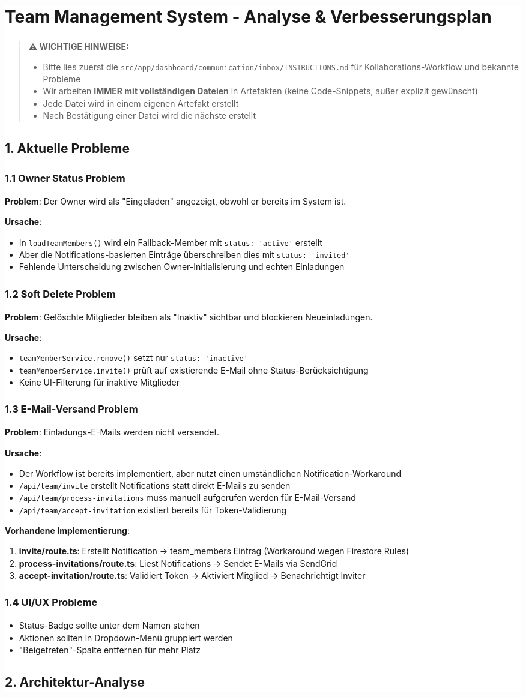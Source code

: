 # Team Management System - Analyse & Verbesserungsplan

> **⚠️ WICHTIGE HINWEISE:**
> - Bitte lies zuerst die `src/app/dashboard/communication/inbox/INSTRUCTIONS.md` für Kollaborations-Workflow und bekannte Probleme
> - Wir arbeiten **IMMER mit vollständigen Dateien** in Artefakten (keine Code-Snippets, außer explizit gewünscht)
> - Jede Datei wird in einem eigenen Artefakt erstellt
> - Nach Bestätigung einer Datei wird die nächste erstellt

## 1. Aktuelle Probleme

### 1.1 Owner Status Problem
**Problem**: Der Owner wird als "Eingeladen" angezeigt, obwohl er bereits im System ist.

**Ursache**: 
- In `loadTeamMembers()` wird ein Fallback-Member mit `status: 'active'` erstellt
- Aber die Notifications-basierten Einträge überschreiben dies mit `status: 'invited'`
- Fehlende Unterscheidung zwischen Owner-Initialisierung und echten Einladungen

### 1.2 Soft Delete Problem
**Problem**: Gelöschte Mitglieder bleiben als "Inaktiv" sichtbar und blockieren Neueinladungen.

**Ursache**:
- `teamMemberService.remove()` setzt nur `status: 'inactive'`
- `teamMemberService.invite()` prüft auf existierende E-Mail ohne Status-Berücksichtigung
- Keine UI-Filterung für inaktive Mitglieder

### 1.3 E-Mail-Versand Problem
**Problem**: Einladungs-E-Mails werden nicht versendet.

**Ursache**:
- Der Workflow ist bereits implementiert, aber nutzt einen umständlichen Notification-Workaround
- `/api/team/invite` erstellt Notifications statt direkt E-Mails zu senden
- `/api/team/process-invitations` muss manuell aufgerufen werden für E-Mail-Versand
- `/api/team/accept-invitation` existiert bereits für Token-Validierung

**Vorhandene Implementierung**:
1. **invite/route.ts**: Erstellt Notification → team_members Eintrag (Workaround wegen Firestore Rules)
2. **process-invitations/route.ts**: Liest Notifications → Sendet E-Mails via SendGrid
3. **accept-invitation/route.ts**: Validiert Token → Aktiviert Mitglied → Benachrichtigt Inviter

### 1.4 UI/UX Probleme
- Status-Badge sollte unter dem Namen stehen
- Aktionen sollten in Dropdown-Menü gruppiert werden
- "Beigetreten"-Spalte entfernen für mehr Platz

## 2. Architektur-Analyse
